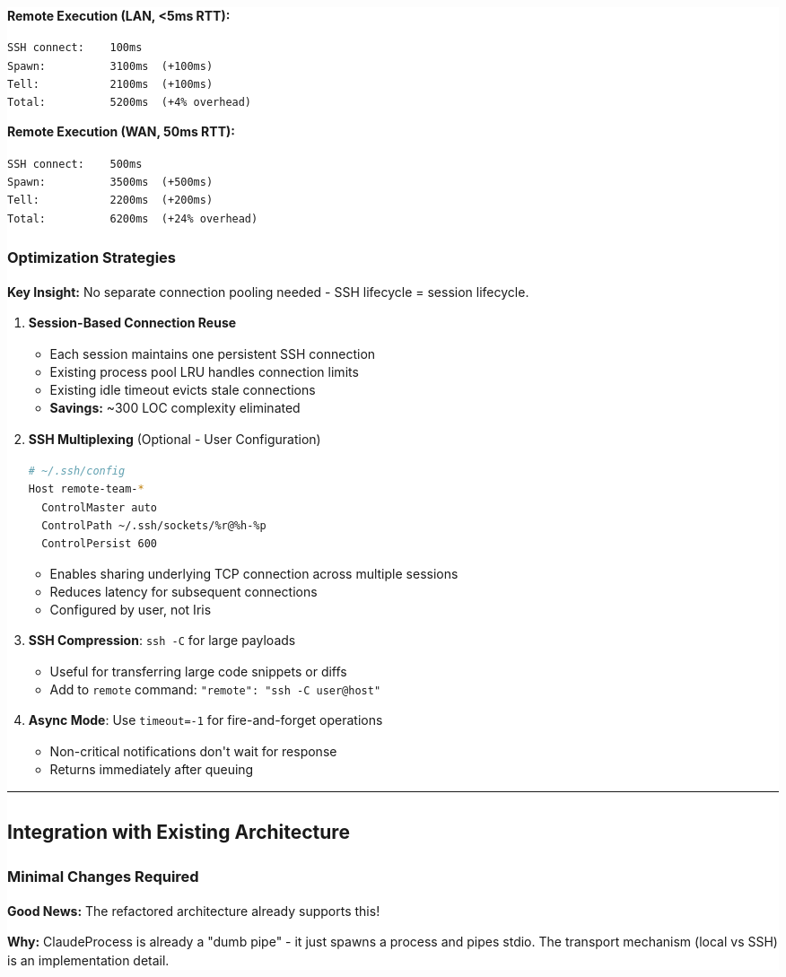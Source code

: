 **Remote Execution (LAN, <5ms RTT):**
```
SSH connect:    100ms
Spawn:          3100ms  (+100ms)
Tell:           2100ms  (+100ms)
Total:          5200ms  (+4% overhead)
```

**Remote Execution (WAN, 50ms RTT):**
```
SSH connect:    500ms
Spawn:          3500ms  (+500ms)
Tell:           2200ms  (+200ms)
Total:          6200ms  (+24% overhead)
```

### Optimization Strategies

**Key Insight:** No separate connection pooling needed - SSH lifecycle = session lifecycle.

1. **Session-Based Connection Reuse**
   - Each session maintains one persistent SSH connection
   - Existing process pool LRU handles connection limits
   - Existing idle timeout evicts stale connections
   - **Savings:** ~300 LOC complexity eliminated

2. **SSH Multiplexing** (Optional - User Configuration)
   ```bash
   # ~/.ssh/config
   Host remote-team-*
     ControlMaster auto
     ControlPath ~/.ssh/sockets/%r@%h-%p
     ControlPersist 600
   ```
   - Enables sharing underlying TCP connection across multiple sessions
   - Reduces latency for subsequent connections
   - Configured by user, not Iris

3. **SSH Compression**: `ssh -C` for large payloads
   - Useful for transferring large code snippets or diffs
   - Add to `remote` command: `"remote": "ssh -C user@host"`

4. **Async Mode**: Use `timeout=-1` for fire-and-forget operations
   - Non-critical notifications don't wait for response
   - Returns immediately after queuing

---

## Integration with Existing Architecture

### Minimal Changes Required

**Good News:** The refactored architecture already supports this!

**Why:** ClaudeProcess is already a "dumb pipe" - it just spawns a process and pipes stdio. The transport mechanism (local vs SSH) is an implementation detail.
